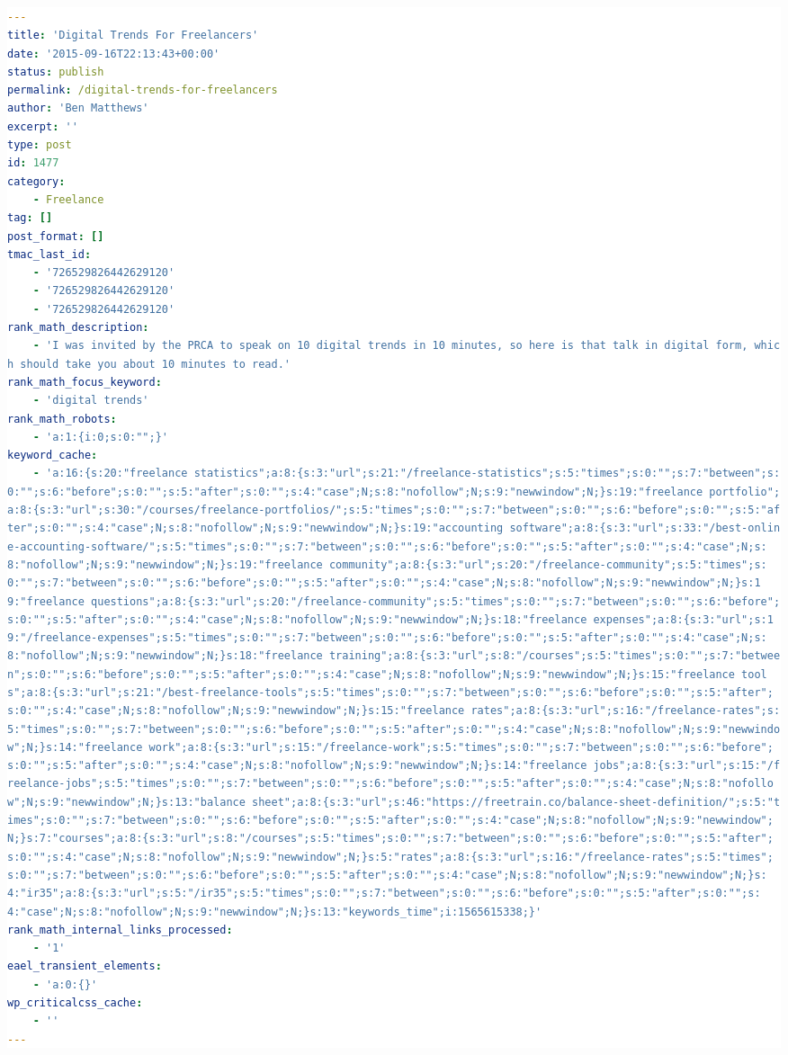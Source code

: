 ```yaml
---
title: 'Digital Trends For Freelancers'
date: '2015-09-16T22:13:43+00:00'
status: publish
permalink: /digital-trends-for-freelancers
author: 'Ben Matthews'
excerpt: ''
type: post
id: 1477
category:
    - Freelance
tag: []
post_format: []
tmac_last_id:
    - '726529826442629120'
    - '726529826442629120'
    - '726529826442629120'
rank_math_description:
    - 'I was invited by the PRCA to speak on 10 digital trends in 10 minutes, so here is that talk in digital form, which should take you about 10 minutes to read.'
rank_math_focus_keyword:
    - 'digital trends'
rank_math_robots:
    - 'a:1:{i:0;s:0:"";}'
keyword_cache:
    - 'a:16:{s:20:"freelance statistics";a:8:{s:3:"url";s:21:"/freelance-statistics";s:5:"times";s:0:"";s:7:"between";s:0:"";s:6:"before";s:0:"";s:5:"after";s:0:"";s:4:"case";N;s:8:"nofollow";N;s:9:"newwindow";N;}s:19:"freelance portfolio";a:8:{s:3:"url";s:30:"/courses/freelance-portfolios/";s:5:"times";s:0:"";s:7:"between";s:0:"";s:6:"before";s:0:"";s:5:"after";s:0:"";s:4:"case";N;s:8:"nofollow";N;s:9:"newwindow";N;}s:19:"accounting software";a:8:{s:3:"url";s:33:"/best-online-accounting-software/";s:5:"times";s:0:"";s:7:"between";s:0:"";s:6:"before";s:0:"";s:5:"after";s:0:"";s:4:"case";N;s:8:"nofollow";N;s:9:"newwindow";N;}s:19:"freelance community";a:8:{s:3:"url";s:20:"/freelance-community";s:5:"times";s:0:"";s:7:"between";s:0:"";s:6:"before";s:0:"";s:5:"after";s:0:"";s:4:"case";N;s:8:"nofollow";N;s:9:"newwindow";N;}s:19:"freelance questions";a:8:{s:3:"url";s:20:"/freelance-community";s:5:"times";s:0:"";s:7:"between";s:0:"";s:6:"before";s:0:"";s:5:"after";s:0:"";s:4:"case";N;s:8:"nofollow";N;s:9:"newwindow";N;}s:18:"freelance expenses";a:8:{s:3:"url";s:19:"/freelance-expenses";s:5:"times";s:0:"";s:7:"between";s:0:"";s:6:"before";s:0:"";s:5:"after";s:0:"";s:4:"case";N;s:8:"nofollow";N;s:9:"newwindow";N;}s:18:"freelance training";a:8:{s:3:"url";s:8:"/courses";s:5:"times";s:0:"";s:7:"between";s:0:"";s:6:"before";s:0:"";s:5:"after";s:0:"";s:4:"case";N;s:8:"nofollow";N;s:9:"newwindow";N;}s:15:"freelance tools";a:8:{s:3:"url";s:21:"/best-freelance-tools";s:5:"times";s:0:"";s:7:"between";s:0:"";s:6:"before";s:0:"";s:5:"after";s:0:"";s:4:"case";N;s:8:"nofollow";N;s:9:"newwindow";N;}s:15:"freelance rates";a:8:{s:3:"url";s:16:"/freelance-rates";s:5:"times";s:0:"";s:7:"between";s:0:"";s:6:"before";s:0:"";s:5:"after";s:0:"";s:4:"case";N;s:8:"nofollow";N;s:9:"newwindow";N;}s:14:"freelance work";a:8:{s:3:"url";s:15:"/freelance-work";s:5:"times";s:0:"";s:7:"between";s:0:"";s:6:"before";s:0:"";s:5:"after";s:0:"";s:4:"case";N;s:8:"nofollow";N;s:9:"newwindow";N;}s:14:"freelance jobs";a:8:{s:3:"url";s:15:"/freelance-jobs";s:5:"times";s:0:"";s:7:"between";s:0:"";s:6:"before";s:0:"";s:5:"after";s:0:"";s:4:"case";N;s:8:"nofollow";N;s:9:"newwindow";N;}s:13:"balance sheet";a:8:{s:3:"url";s:46:"https://freetrain.co/balance-sheet-definition/";s:5:"times";s:0:"";s:7:"between";s:0:"";s:6:"before";s:0:"";s:5:"after";s:0:"";s:4:"case";N;s:8:"nofollow";N;s:9:"newwindow";N;}s:7:"courses";a:8:{s:3:"url";s:8:"/courses";s:5:"times";s:0:"";s:7:"between";s:0:"";s:6:"before";s:0:"";s:5:"after";s:0:"";s:4:"case";N;s:8:"nofollow";N;s:9:"newwindow";N;}s:5:"rates";a:8:{s:3:"url";s:16:"/freelance-rates";s:5:"times";s:0:"";s:7:"between";s:0:"";s:6:"before";s:0:"";s:5:"after";s:0:"";s:4:"case";N;s:8:"nofollow";N;s:9:"newwindow";N;}s:4:"ir35";a:8:{s:3:"url";s:5:"/ir35";s:5:"times";s:0:"";s:7:"between";s:0:"";s:6:"before";s:0:"";s:5:"after";s:0:"";s:4:"case";N;s:8:"nofollow";N;s:9:"newwindow";N;}s:13:"keywords_time";i:1565615338;}'
rank_math_internal_links_processed:
    - '1'
eael_transient_elements:
    - 'a:0:{}'
wp_criticalcss_cache:
    - ''
---
```